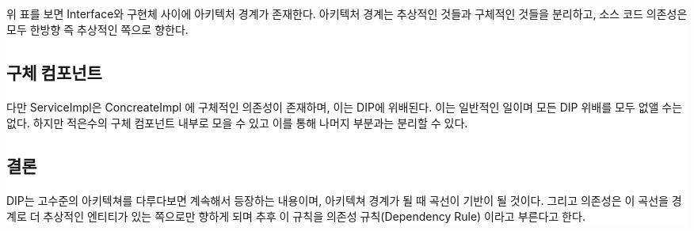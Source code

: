 ```mermaid
```

위 표를 보면 Interface와 구현체 사이에 아키텍처 경계가 존재한다. 아키텍처 경계는 추상적인 것들과 구체적인 것들을 분리하고, 소스 코드 의존성은 모두 한방향 즉 추상적인 쪽으로 향한다.



## 구체 컴포넌트

다만 ServiceImpl은 ConcreateImpl 에 구체적인 의존성이 존재하며, 이는 DIP에 위배된다. 이는 일반적인 일이며 모든 DIP 위배를 모두 없앨 수는 없다. 하지만 적은수의 구체 컴포넌트 내부로 모을 수 있고 이를 통해 나머지 부분과는 분리할 수 있다.



## 결론

DIP는 고수준의 아키텍쳐를 다루다보면 계속해서 등장하는 내용이며, 아키텍쳐 경계가 될 때 곡선이 기반이 될 것이다. 그리고 의존성은 이 곡선을 경계로 더 추상적인 엔티티가 있는 쪽으로만 향하게 되며 추후 이 규칙을 의존성 규칙(Dependency Rule) 이라고 부른다고 한다.
